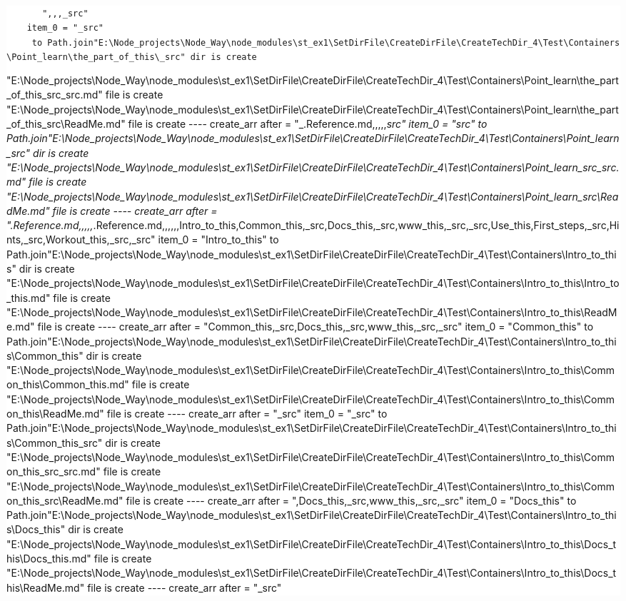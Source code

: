           ",,,_src"
        item_0 = "_src"
         to Path.join"E:\Node_projects\Node_Way\node_modules\st_ex1\SetDirFile\CreateDirFile\CreateTechDir_4\Test\Containers\Point_learn\the_part_of_this\_src" dir is create
"E:\Node_projects\Node_Way\node_modules\st_ex1\SetDirFile\CreateDirFile\CreateTechDir_4\Test\Containers\Point_learn\the_part_of_this\_src\_src.md" file is create
"E:\Node_projects\Node_Way\node_modules\st_ex1\SetDirFile\CreateDirFile\CreateTechDir_4\Test\Containers\Point_learn\the_part_of_this\_src\ReadMe.md" file is create
    ----
           create_arr after = 
           "_.Reference.md,,,,,_src"
        item_0 = "_src"
         to Path.join"E:\Node_projects\Node_Way\node_modules\st_ex1\SetDirFile\CreateDirFile\CreateTechDir_4\Test\Containers\Point_learn\_src" dir is create
"E:\Node_projects\Node_Way\node_modules\st_ex1\SetDirFile\CreateDirFile\CreateTechDir_4\Test\Containers\Point_learn\_src\_src.md" file is create
"E:\Node_projects\Node_Way\node_modules\st_ex1\SetDirFile\CreateDirFile\CreateTechDir_4\Test\Containers\Point_learn\_src\ReadMe.md" file is create
    ----
           create_arr after = 
           "_.Reference.md,,,,,_.Reference.md,,,,,,Intro_to_this,Common_this,_src,Docs_this,_src,www_this,_src,_src,Use_this,First_steps,_src,Hints,_src,Workout_this,_src,_src"
        item_0 = "Intro_to_this"
         to Path.join"E:\Node_projects\Node_Way\node_modules\st_ex1\SetDirFile\CreateDirFile\CreateTechDir_4\Test\Containers\Intro_to_this" dir is create
"E:\Node_projects\Node_Way\node_modules\st_ex1\SetDirFile\CreateDirFile\CreateTechDir_4\Test\Containers\Intro_to_this\Intro_to_this.md" file is create
"E:\Node_projects\Node_Way\node_modules\st_ex1\SetDirFile\CreateDirFile\CreateTechDir_4\Test\Containers\Intro_to_this\ReadMe.md" file is create
    ----
           create_arr after = 
           "Common_this,_src,Docs_this,_src,www_this,_src,_src"
        item_0 = "Common_this"
         to Path.join"E:\Node_projects\Node_Way\node_modules\st_ex1\SetDirFile\CreateDirFile\CreateTechDir_4\Test\Containers\Intro_to_this\Common_this" dir is create
"E:\Node_projects\Node_Way\node_modules\st_ex1\SetDirFile\CreateDirFile\CreateTechDir_4\Test\Containers\Intro_to_this\Common_this\Common_this.md" file is create
"E:\Node_projects\Node_Way\node_modules\st_ex1\SetDirFile\CreateDirFile\CreateTechDir_4\Test\Containers\Intro_to_this\Common_this\ReadMe.md" file is create
    ----
           create_arr after = 
           "_src"
        item_0 = "_src"
         to Path.join"E:\Node_projects\Node_Way\node_modules\st_ex1\SetDirFile\CreateDirFile\CreateTechDir_4\Test\Containers\Intro_to_this\Common_this\_src" dir is create
"E:\Node_projects\Node_Way\node_modules\st_ex1\SetDirFile\CreateDirFile\CreateTechDir_4\Test\Containers\Intro_to_this\Common_this\_src\_src.md" file is create
"E:\Node_projects\Node_Way\node_modules\st_ex1\SetDirFile\CreateDirFile\CreateTechDir_4\Test\Containers\Intro_to_this\Common_this\_src\ReadMe.md" file is create
    ----
           create_arr after = 
           ",Docs_this,_src,www_this,_src,_src"
        item_0 = "Docs_this"
         to Path.join"E:\Node_projects\Node_Way\node_modules\st_ex1\SetDirFile\CreateDirFile\CreateTechDir_4\Test\Containers\Intro_to_this\Docs_this" dir is create
"E:\Node_projects\Node_Way\node_modules\st_ex1\SetDirFile\CreateDirFile\CreateTechDir_4\Test\Containers\Intro_to_this\Docs_this\Docs_this.md" file is create
"E:\Node_projects\Node_Way\node_modules\st_ex1\SetDirFile\CreateDirFile\CreateTechDir_4\Test\Containers\Intro_to_this\Docs_this\ReadMe.md" file is create
    ----
           create_arr after = 
           "_src"